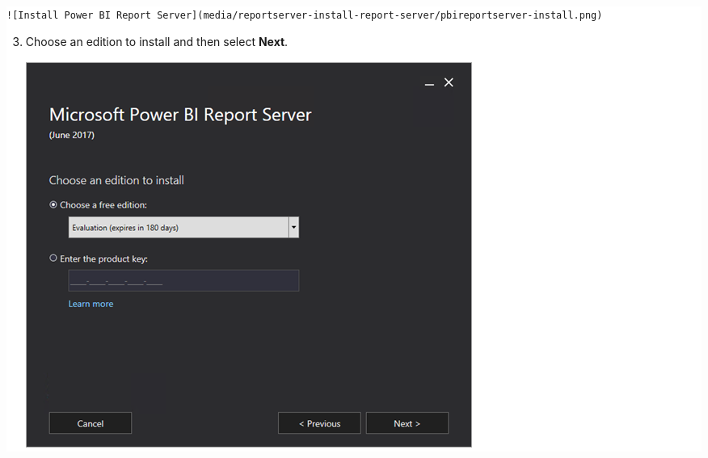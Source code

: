     ![Install Power BI Report Server](media/reportserver-install-report-server/pbireportserver-install.png)
3. Choose an edition to install and then select **Next**.
   
    ![Choose an edition](media/reportserver-install-report-server/pbireportserver-choose-edition.png)
   